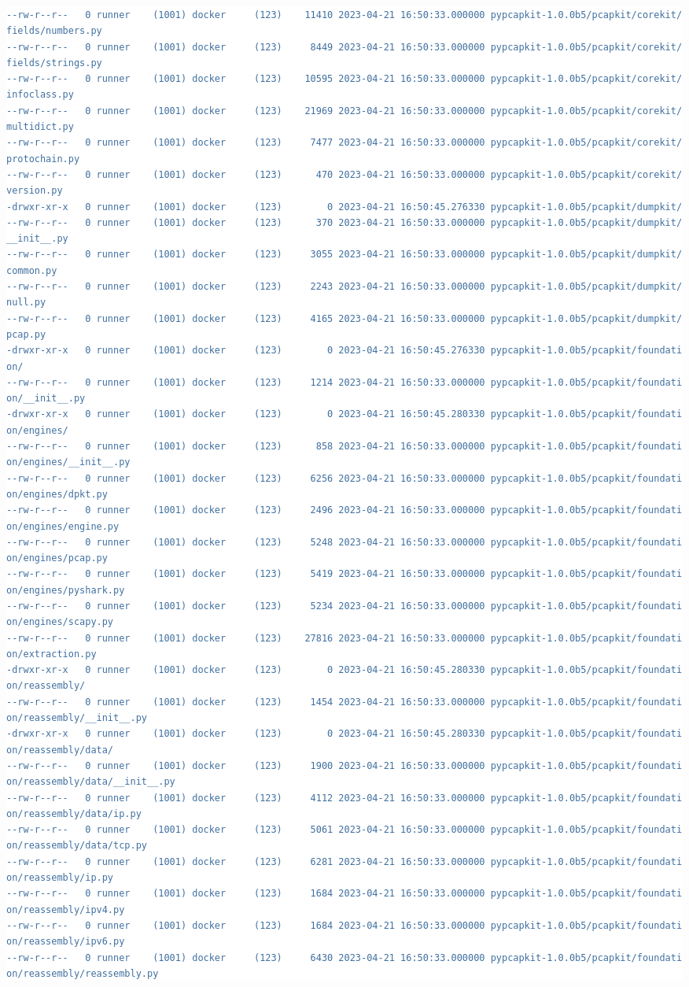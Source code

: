 ```diff
--rw-r--r--   0 runner    (1001) docker     (123)    11410 2023-04-21 16:50:33.000000 pypcapkit-1.0.0b5/pcapkit/corekit/fields/numbers.py
--rw-r--r--   0 runner    (1001) docker     (123)     8449 2023-04-21 16:50:33.000000 pypcapkit-1.0.0b5/pcapkit/corekit/fields/strings.py
--rw-r--r--   0 runner    (1001) docker     (123)    10595 2023-04-21 16:50:33.000000 pypcapkit-1.0.0b5/pcapkit/corekit/infoclass.py
--rw-r--r--   0 runner    (1001) docker     (123)    21969 2023-04-21 16:50:33.000000 pypcapkit-1.0.0b5/pcapkit/corekit/multidict.py
--rw-r--r--   0 runner    (1001) docker     (123)     7477 2023-04-21 16:50:33.000000 pypcapkit-1.0.0b5/pcapkit/corekit/protochain.py
--rw-r--r--   0 runner    (1001) docker     (123)      470 2023-04-21 16:50:33.000000 pypcapkit-1.0.0b5/pcapkit/corekit/version.py
-drwxr-xr-x   0 runner    (1001) docker     (123)        0 2023-04-21 16:50:45.276330 pypcapkit-1.0.0b5/pcapkit/dumpkit/
--rw-r--r--   0 runner    (1001) docker     (123)      370 2023-04-21 16:50:33.000000 pypcapkit-1.0.0b5/pcapkit/dumpkit/__init__.py
--rw-r--r--   0 runner    (1001) docker     (123)     3055 2023-04-21 16:50:33.000000 pypcapkit-1.0.0b5/pcapkit/dumpkit/common.py
--rw-r--r--   0 runner    (1001) docker     (123)     2243 2023-04-21 16:50:33.000000 pypcapkit-1.0.0b5/pcapkit/dumpkit/null.py
--rw-r--r--   0 runner    (1001) docker     (123)     4165 2023-04-21 16:50:33.000000 pypcapkit-1.0.0b5/pcapkit/dumpkit/pcap.py
-drwxr-xr-x   0 runner    (1001) docker     (123)        0 2023-04-21 16:50:45.276330 pypcapkit-1.0.0b5/pcapkit/foundation/
--rw-r--r--   0 runner    (1001) docker     (123)     1214 2023-04-21 16:50:33.000000 pypcapkit-1.0.0b5/pcapkit/foundation/__init__.py
-drwxr-xr-x   0 runner    (1001) docker     (123)        0 2023-04-21 16:50:45.280330 pypcapkit-1.0.0b5/pcapkit/foundation/engines/
--rw-r--r--   0 runner    (1001) docker     (123)      858 2023-04-21 16:50:33.000000 pypcapkit-1.0.0b5/pcapkit/foundation/engines/__init__.py
--rw-r--r--   0 runner    (1001) docker     (123)     6256 2023-04-21 16:50:33.000000 pypcapkit-1.0.0b5/pcapkit/foundation/engines/dpkt.py
--rw-r--r--   0 runner    (1001) docker     (123)     2496 2023-04-21 16:50:33.000000 pypcapkit-1.0.0b5/pcapkit/foundation/engines/engine.py
--rw-r--r--   0 runner    (1001) docker     (123)     5248 2023-04-21 16:50:33.000000 pypcapkit-1.0.0b5/pcapkit/foundation/engines/pcap.py
--rw-r--r--   0 runner    (1001) docker     (123)     5419 2023-04-21 16:50:33.000000 pypcapkit-1.0.0b5/pcapkit/foundation/engines/pyshark.py
--rw-r--r--   0 runner    (1001) docker     (123)     5234 2023-04-21 16:50:33.000000 pypcapkit-1.0.0b5/pcapkit/foundation/engines/scapy.py
--rw-r--r--   0 runner    (1001) docker     (123)    27816 2023-04-21 16:50:33.000000 pypcapkit-1.0.0b5/pcapkit/foundation/extraction.py
-drwxr-xr-x   0 runner    (1001) docker     (123)        0 2023-04-21 16:50:45.280330 pypcapkit-1.0.0b5/pcapkit/foundation/reassembly/
--rw-r--r--   0 runner    (1001) docker     (123)     1454 2023-04-21 16:50:33.000000 pypcapkit-1.0.0b5/pcapkit/foundation/reassembly/__init__.py
-drwxr-xr-x   0 runner    (1001) docker     (123)        0 2023-04-21 16:50:45.280330 pypcapkit-1.0.0b5/pcapkit/foundation/reassembly/data/
--rw-r--r--   0 runner    (1001) docker     (123)     1900 2023-04-21 16:50:33.000000 pypcapkit-1.0.0b5/pcapkit/foundation/reassembly/data/__init__.py
--rw-r--r--   0 runner    (1001) docker     (123)     4112 2023-04-21 16:50:33.000000 pypcapkit-1.0.0b5/pcapkit/foundation/reassembly/data/ip.py
--rw-r--r--   0 runner    (1001) docker     (123)     5061 2023-04-21 16:50:33.000000 pypcapkit-1.0.0b5/pcapkit/foundation/reassembly/data/tcp.py
--rw-r--r--   0 runner    (1001) docker     (123)     6281 2023-04-21 16:50:33.000000 pypcapkit-1.0.0b5/pcapkit/foundation/reassembly/ip.py
--rw-r--r--   0 runner    (1001) docker     (123)     1684 2023-04-21 16:50:33.000000 pypcapkit-1.0.0b5/pcapkit/foundation/reassembly/ipv4.py
--rw-r--r--   0 runner    (1001) docker     (123)     1684 2023-04-21 16:50:33.000000 pypcapkit-1.0.0b5/pcapkit/foundation/reassembly/ipv6.py
--rw-r--r--   0 runner    (1001) docker     (123)     6430 2023-04-21 16:50:33.000000 pypcapkit-1.0.0b5/pcapkit/foundation/reassembly/reassembly.py
```